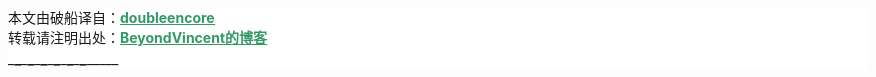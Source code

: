 本文由破船译自：<span style="text-decoration: underline;"><span style="color: #339966;"><strong><a href="http://www.doubleencore.com/2013/04/what-is-a-provisioning-profile-part-2/" target="_blank"><span style="color: #339966; text-decoration: underline;">doubleencore</span></a></strong></span></span>  
转载请注明出处：<span style="text-decoration: underline;"><span style="color: #339966;"><strong><a href="http://www.beyondvincent.com/" target="_blank"><span style="color: #339966; text-decoration: underline;">BeyondVincent的博客</span></a></strong></span></span>  
\___\___\___\___\___\___\___\___\___\___\___\___\_____

 [1]: http://beyondvincent.com/wp-content/uploads/2013/04/provisioning_profile.jpg